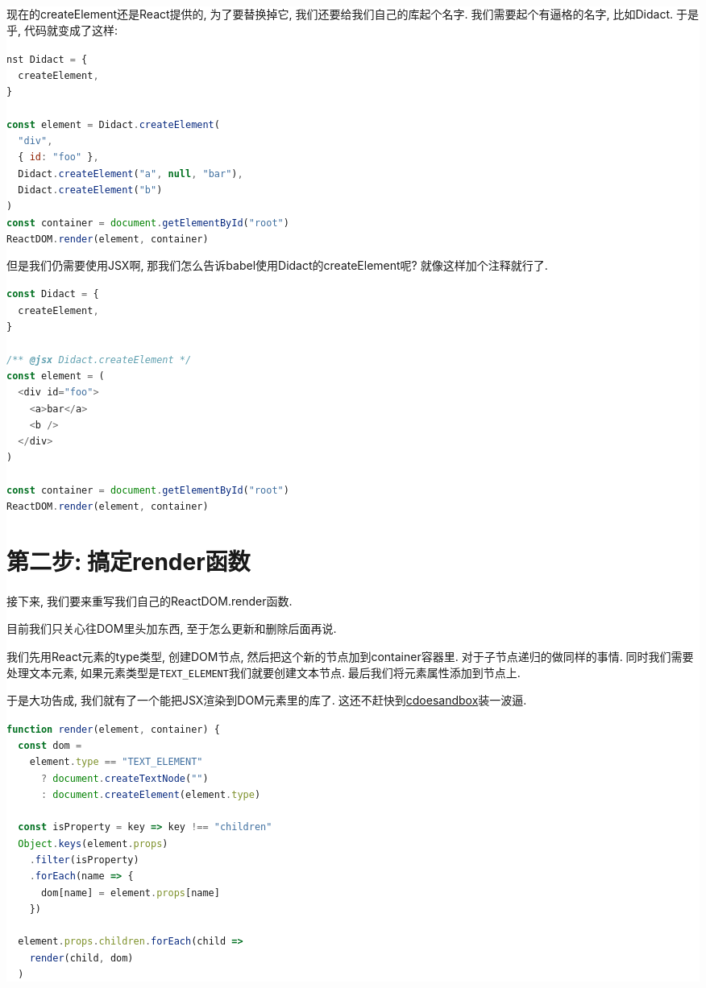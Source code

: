 现在的createElement还是React提供的, 为了要替换掉它, 我们还要给我们自己的库起个名字. 我们需要起个有逼格的名字, 比如Didact. 于是乎, 代码就变成了这样: 

```js
nst Didact = {
  createElement,
}
​
const element = Didact.createElement(
  "div",
  { id: "foo" },
  Didact.createElement("a", null, "bar"),
  Didact.createElement("b")
)
const container = document.getElementById("root")
ReactDOM.render(element, container)
```

但是我们仍需要使用JSX啊, 那我们怎么告诉babel使用Didact的createElement呢? 就像这样加个注释就行了.

```js
const Didact = {
  createElement,
}
​
/** @jsx Didact.createElement */
const element = (
  <div id="foo">
    <a>bar</a>
    <b />
  </div>
)

const container = document.getElementById("root")
ReactDOM.render(element, container)
```

# 第二步: 搞定render函数

接下来, 我们要来重写我们自己的ReactDOM.render函数.

目前我们只关心往DOM里头加东西, 至于怎么更新和删除后面再说.

我们先用React元素的type类型, 创建DOM节点, 然后把这个新的节点加到container容器里. 
对于子节点递归的做同样的事情. 
同时我们需要处理文本元素, 如果元素类型是`TEXT_ELEMENT`我们就要创建文本节点.
最后我们将元素属性添加到节点上.

于是大功告成, 我们就有了一个能把JSX渲染到DOM元素里的库了.
这还不赶快到[cdoesandbox](https://codesandbox.io/s/didact-2-k6rbj)装一波逼. 

```js
function render(element, container) {
  const dom =
    element.type == "TEXT_ELEMENT"
      ? document.createTextNode("")
      : document.createElement(element.type)
​
  const isProperty = key => key !== "children"
  Object.keys(element.props)
    .filter(isProperty)
    .forEach(name => {
      dom[name] = element.props[name]
    })
​
  element.props.children.forEach(child =>
    render(child, dom)
  )
```
